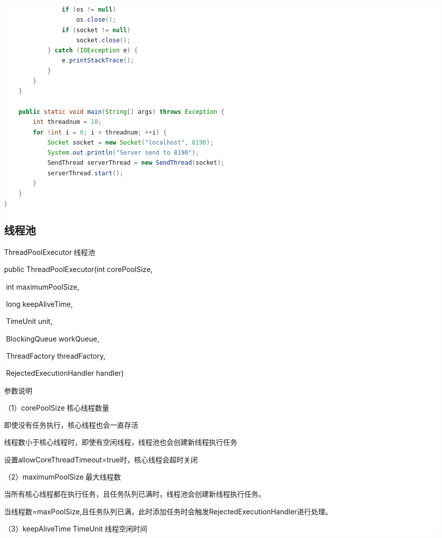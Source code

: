 ```java
                if (os != null)
                    os.close();
                if (socket != null)
                    socket.close();
            } catch (IOException e) {
                e.printStackTrace();
            }
        }
    }

    public static void main(String[] args) throws Exception {
        int threadnum = 10;
        for (int i = 0; i < threadnum; ++i) {
            Socket socket = new Socket("localhost", 8190);
            System.out.println("Server send to 8190");
            SendThread serverThread = new SendThread(socket);
            serverThread.start();
        }
    }
}
```

## 线程池

ThreadPoolExecutor 线程池

 public ThreadPoolExecutor(int corePoolSize, 

​            int maximumPoolSize,

​            long keepAliveTime,

​            TimeUnit unit,

​            BlockingQueue<Runnable> workQueue,

​            ThreadFactory threadFactory,

​            RejectedExecutionHandler handler)

参数说明

（1）corePoolSize 核心线程数量

即使没有任务执行，核心线程也会一直存活

线程数小于核心线程时，即使有空闲线程，线程池也会创建新线程执行任务

设置allowCoreThreadTimeout=true时，核心线程会超时关闭

（2）maximumPoolSize 最大线程数

当所有核心线程都在执行任务，且任务队列已满时，线程池会创建新线程执行任务。

当线程数=maxPoolSize,且任务队列已满，此时添加任务时会触发RejectedExecutionHandler进行处理。

（3）keepAliveTime TimeUnit 线程空闲时间
